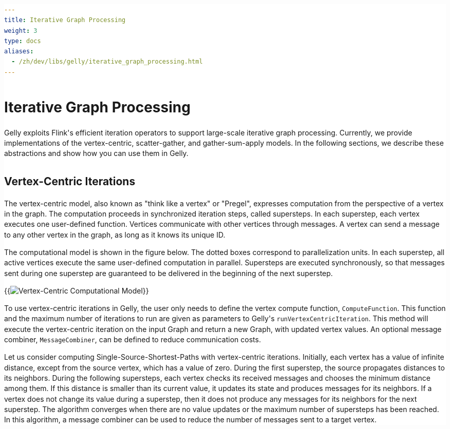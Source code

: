 ```yaml
---
title: Iterative Graph Processing
weight: 3
type: docs
aliases:
  - /zh/dev/libs/gelly/iterative_graph_processing.html
---
```



# Iterative Graph Processing

Gelly exploits Flink's efficient iteration operators to support large-scale iterative graph processing. Currently, we provide implementations of the vertex-centric, scatter-gather, and gather-sum-apply models. In the following sections, we describe these abstractions and show how you can use them in Gelly.

## Vertex-Centric Iterations

The vertex-centric model, also known as "think like a vertex" or "Pregel", expresses computation from the perspective of a vertex in the graph.
The computation proceeds in synchronized iteration steps, called supersteps. In each superstep, each vertex executes one user-defined function.
Vertices communicate with other vertices through messages. A vertex can send a message to any other vertex in the graph, as long as it knows its unique ID.

The computational model is shown in the figure below. The dotted boxes correspond to parallelization units.
In each superstep, all active vertices execute the
same user-defined computation in parallel. Supersteps are executed synchronously, so that messages sent during one superstep are guaranteed to be delivered in the beginning of the next superstep.

{{<img alt="Vertex-Centric Computational Model" width="70%" src="/fig/vertex-centric supersteps.png">}}

To use vertex-centric iterations in Gelly, the user only needs to define the vertex compute function, `ComputeFunction`.
This function and the maximum number of iterations to run are given as parameters to Gelly's `runVertexCentricIteration`. This method will execute the vertex-centric iteration on the input Graph and return a new Graph, with updated vertex values. An optional message combiner, `MessageCombiner`, can be defined to reduce communication costs.

Let us consider computing Single-Source-Shortest-Paths with vertex-centric iterations. Initially, each vertex has a value of infinite distance, except from the source vertex, which has a value of zero. During the first superstep, the source propagates distances to its neighbors. During the following supersteps, each vertex checks its received messages and chooses the minimum distance among them. If this distance is smaller than its current value, it updates its state and produces messages for its neighbors. If a vertex does not change its value during a superstep, then it does not produce any messages for its neighbors for the next superstep. The algorithm converges when there are no value updates or the maximum number of supersteps has been reached. In this algorithm, a message combiner can be used to reduce the number of messages sent to a target vertex.
